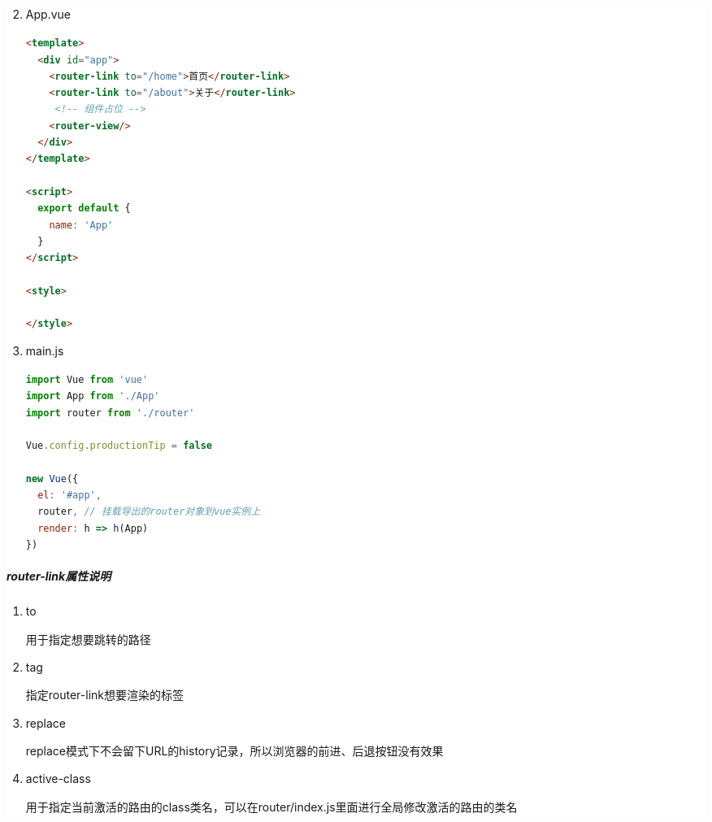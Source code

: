 2. App.vue

   ```html
   <template>
     <div id="app">
       <router-link to="/home">首页</router-link>
       <router-link to="/about">关于</router-link>
        <!-- 组件占位 -->
       <router-view/>
     </div>
   </template>
   
   <script>
     export default {
       name: 'App'
     }
   </script>
   
   <style>
   
   </style>
   ```

3. main.js

   ```javascript
   import Vue from 'vue'
   import App from './App'
   import router from './router'
   
   Vue.config.productionTip = false
   
   new Vue({
     el: '#app',
     router, // 挂载导出的router对象到vue实例上
     render: h => h(App)
   })
   ```

##### router-link属性说明

1. to

   用于指定想要跳转的路径

2. tag

   指定router-link想要渲染的标签

3. replace

   replace模式下不会留下URL的history记录，所以浏览器的前进、后退按钮没有效果

4. active-class

   用于指定当前激活的路由的class类名，可以在router/index.js里面进行全局修改激活的路由的类名
